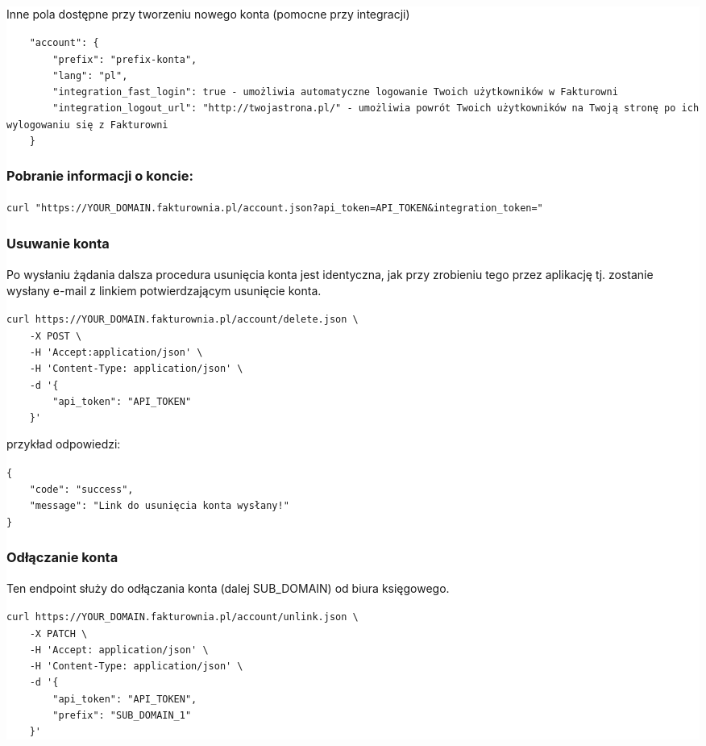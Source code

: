 Inne pola dostępne przy tworzeniu nowego konta (pomocne przy integracji)

```shell
	"account": {
		"prefix": "prefix-konta",
		"lang": "pl",
		"integration_fast_login": true - umożliwia automatyczne logowanie Twoich użytkowników w Fakturowni
		"integration_logout_url": "http://twojastrona.pl/" - umożliwia powrót Twoich użytkowników na Twoją stronę po ich wylogowaniu się z Fakturowni
	}
```

<a name="a2"/>

### Pobranie informacji o koncie:

```shell
curl "https://YOUR_DOMAIN.fakturownia.pl/account.json?api_token=API_TOKEN&integration_token="
```

<a name="a3"/>

### Usuwanie konta

Po wysłaniu żądania dalsza procedura usunięcia konta jest identyczna, jak przy zrobieniu tego przez aplikację tj. zostanie wysłany e-mail z linkiem potwierdzającym usunięcie konta.

```shell
curl https://YOUR_DOMAIN.fakturownia.pl/account/delete.json \
    -X POST \
    -H 'Accept:application/json' \
    -H 'Content-Type: application/json' \
    -d '{
        "api_token": "API_TOKEN"
    }'
```

przykład odpowiedzi:

```shell
{
    "code": "success",
    "message": "Link do usunięcia konta wysłany!"
}
```


<a name="a4"/>

### Odłączanie konta

Ten endpoint służy do odłączania konta (dalej SUB_DOMAIN) od biura księgowego.

```shell
curl https://YOUR_DOMAIN.fakturownia.pl/account/unlink.json \
    -X PATCH \
    -H 'Accept: application/json' \
    -H 'Content-Type: application/json' \
    -d '{
        "api_token": "API_TOKEN",
        "prefix": "SUB_DOMAIN_1"
    }'
```
